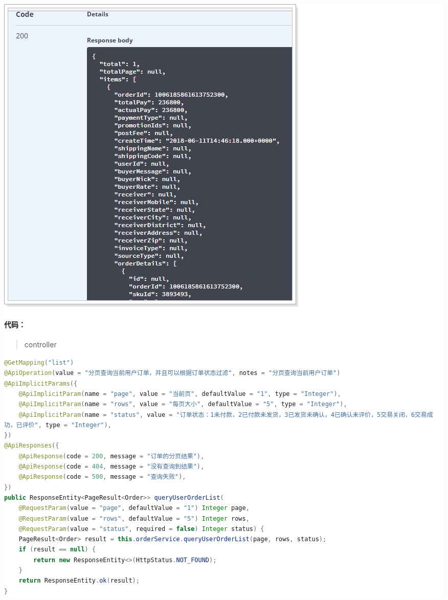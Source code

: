  ![1528796055083](assets/1528796055083.png)

#### 代码：

> controller

```java
@GetMapping("list")
@ApiOperation(value = "分页查询当前用户订单，并且可以根据订单状态过滤", notes = "分页查询当前用户订单")
@ApiImplicitParams({
    @ApiImplicitParam(name = "page", value = "当前页", defaultValue = "1", type = "Integer"),
    @ApiImplicitParam(name = "rows", value = "每页大小", defaultValue = "5", type = "Integer"),
    @ApiImplicitParam(name = "status", value = "订单状态：1未付款，2已付款未发货，3已发货未确认，4已确认未评价，5交易关闭，6交易成功，已评价", type = "Integer"),
})
@ApiResponses({
    @ApiResponse(code = 200, message = "订单的分页结果"),
    @ApiResponse(code = 404, message = "没有查询到结果"),
    @ApiResponse(code = 500, message = "查询失败"),
})
public ResponseEntity<PageResult<Order>> queryUserOrderList(
    @RequestParam(value = "page", defaultValue = "1") Integer page,
    @RequestParam(value = "rows", defaultValue = "5") Integer rows,
    @RequestParam(value = "status", required = false) Integer status) {
    PageResult<Order> result = this.orderService.queryUserOrderList(page, rows, status);
    if (result == null) {
        return new ResponseEntity<>(HttpStatus.NOT_FOUND);
    }
    return ResponseEntity.ok(result);
}
```
